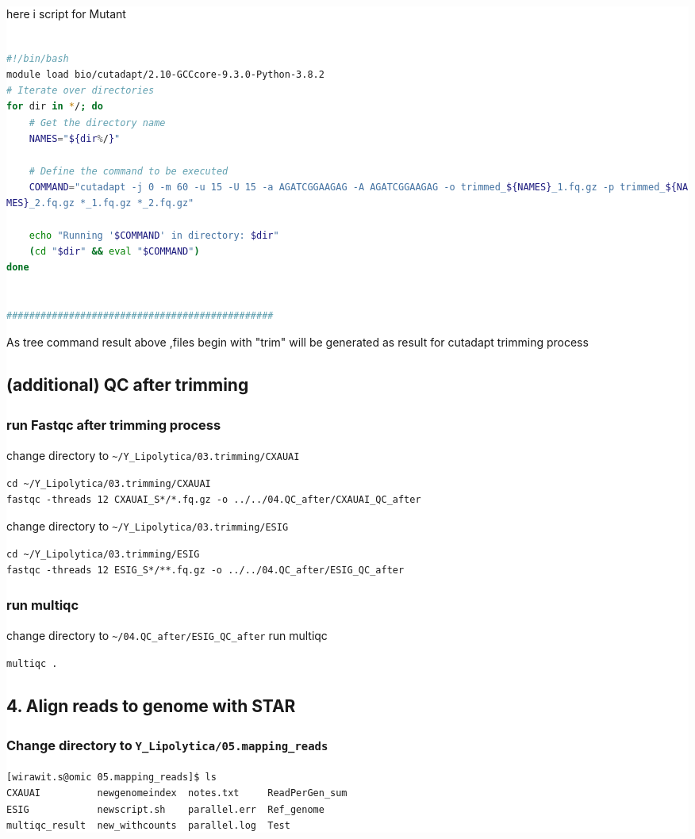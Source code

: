 here i script for Mutant

```sh

#!/bin/bash
module load bio/cutadapt/2.10-GCCcore-9.3.0-Python-3.8.2
# Iterate over directories
for dir in */; do
    # Get the directory name
    NAMES="${dir%/}"

    # Define the command to be executed
    COMMAND="cutadapt -j 0 -m 60 -u 15 -U 15 -a AGATCGGAAGAG -A AGATCGGAAGAG -o trimmed_${NAMES}_1.fq.gz -p trimmed_${NAMES}_2.fq.gz *_1.fq.gz *_2.fq.gz"

    echo "Running '$COMMAND' in directory: $dir"
    (cd "$dir" && eval "$COMMAND")
done


###############################################
```
As tree command result above ,files begin with "trim" will be generated as result for cutadapt trimming process


## (additional) QC after trimming

### run Fastqc  after trimming process
change directory to `~/Y_Lipolytica/03.trimming/CXAUAI`
```
cd ~/Y_Lipolytica/03.trimming/CXAUAI
fastqc -threads 12 CXAUAI_S*/*.fq.gz -o ../../04.QC_after/CXAUAI_QC_after
```
change directory to `~/Y_Lipolytica/03.trimming/ESIG`
```
cd ~/Y_Lipolytica/03.trimming/ESIG
fastqc -threads 12 ESIG_S*/**.fq.gz -o ../../04.QC_after/ESIG_QC_after
```

### run multiqc
change directory to `~/04.QC_after/ESIG_QC_after`
run multiqc
```
multiqc . 
```

## 4. Align reads to genome with STAR
### Change directory to `Y_Lipolytica/05.mapping_reads`

```
[wirawit.s@omic 05.mapping_reads]$ ls
CXAUAI          newgenomeindex  notes.txt     ReadPerGen_sum
ESIG            newscript.sh    parallel.err  Ref_genome
multiqc_result  new_withcounts  parallel.log  Test

```
